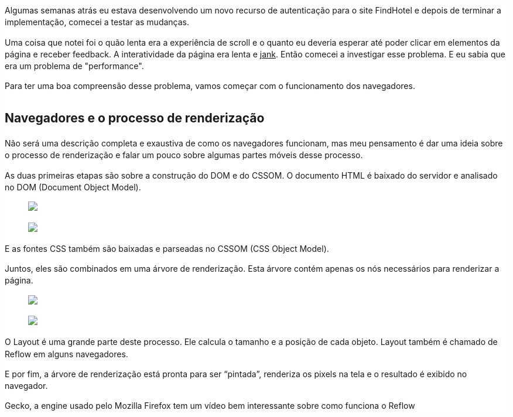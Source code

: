 Algumas semanas atrás eu estava desenvolvendo um novo recurso de autenticação para o site FindHotel e depois de terminar a implementação, comecei a testar as mudanças.

Uma coisa que notei foi o quão lenta era a experiência de scroll e o quanto eu deveria esperar até poder clicar em elementos da página e receber feedback. A interatividade da página era lenta e [jank](https://developer.mozilla.org/en-US/docs/Glossary/Jank). Então comecei a investigar esse problema. E eu sabia que era um problema de "performance".

Para ter uma boa compreensão desse problema, vamos começar com o funcionamento dos navegadores.

## Navegadores e o processo de renderização

Não será uma descrição completa e exaustiva de como os navegadores funcionam, mas meu pensamento é dar uma ideia sobre o processo de renderização e falar um pouco sobre algumas partes móveis desse processo.

As duas primeiras etapas são sobre a construção do DOM e do CSSOM. O documento HTML é baixado do servidor e analisado no DOM (Document Object Model).

<div class="side-by-side">
  <figure>
    <img src="/profiling-and-optimizing-the-runtime-web-performance-with-the-devtools-performance-tab/dom.png" loading="lazy">
  </figure>
  <figure>
    <img src="/profiling-and-optimizing-the-runtime-web-performance-with-the-devtools-performance-tab/dom-tree.png" loading="lazy">
  </figure>
</div>

E as fontes CSS também são baixadas e parseadas no CSSOM (CSS Object Model).

Juntos, eles são combinados em uma árvore de renderização. Esta árvore contém apenas os nós necessários para renderizar a página.

<div class="side-by-side">
  <figure>
    <img src="/profiling-and-optimizing-the-runtime-web-performance-with-the-devtools-performance-tab/cssom.png" loading="lazy">
  </figure>
  <figure>
    <img src="/profiling-and-optimizing-the-runtime-web-performance-with-the-devtools-performance-tab/rendering-tree.png" loading="lazy">
  </figure>
</div>

O Layout é uma grande parte deste processo. Ele calcula o tamanho e a posição de cada objeto. Layout também é chamado de Reflow em alguns navegadores.

E por fim, a árvore de renderização está pronta para ser “pintada”, renderiza os pixels na tela e o resultado é exibido no navegador.

Gecko, a engine usado pelo Mozilla Firefox tem um vídeo bem interessante sobre como funciona o Reflow

<iframe width="100%" height="315" src="https://www.youtube.com/embed/dndeRnzkJDU" frameborder="0" allow="accelerometer; autoplay; clipboard-write; encrypted-media; gyroscope; picture-in-picture" allowfullscreen></iframe>

